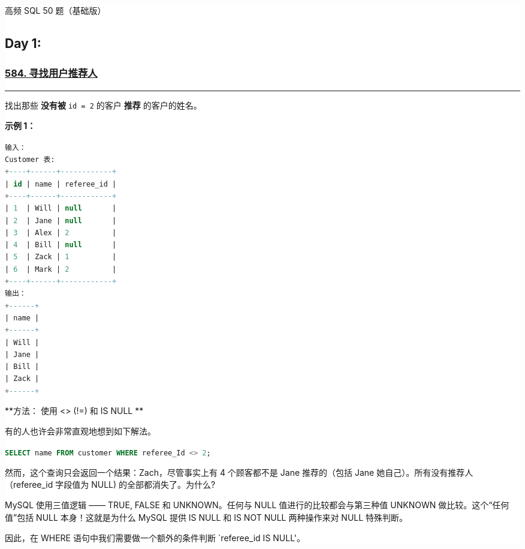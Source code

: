 高频 SQL 50 题（基础版）

## Day 1:

### [584. 寻找用户推荐人](https://leetcode.cn/problems/find-customer-referee/)

------

找出那些 **没有被** `id = 2` 的客户 **推荐** 的客户的姓名。

**示例 1：**

```sql
输入： 
Customer 表:
+----+------+------------+
| id | name | referee_id |
+----+------+------------+
| 1  | Will | null       |
| 2  | Jane | null       |
| 3  | Alex | 2          |
| 4  | Bill | null       |
| 5  | Zack | 1          |
| 6  | Mark | 2          |
+----+------+------------+
输出：
+------+
| name |
+------+
| Will |
| Jane |
| Bill |
| Zack |
+------+
```



**方法： 使用 <> (!=) 和 IS NULL **

有的人也许会非常直观地想到如下解法。

```sql
SELECT name FROM customer WHERE referee_Id <> 2;
```


然而，这个查询只会返回一个结果：Zach，尽管事实上有 4 个顾客都不是 Jane 推荐的（包括 Jane 她自己）。所有没有推荐人（referee_id 字段值为 NULL) 的全部都消失了。为什么?

MySQL 使用三值逻辑 —— TRUE, FALSE 和 UNKNOWN。任何与 NULL 值进行的比较都会与第三种值 UNKNOWN 做比较。这个“任何值”包括 NULL 本身！这就是为什么 MySQL 提供 IS NULL 和 IS NOT NULL 两种操作来对 NULL 特殊判断。

因此，在 WHERE 语句中我们需要做一个额外的条件判断 `referee_id IS NULL'。


